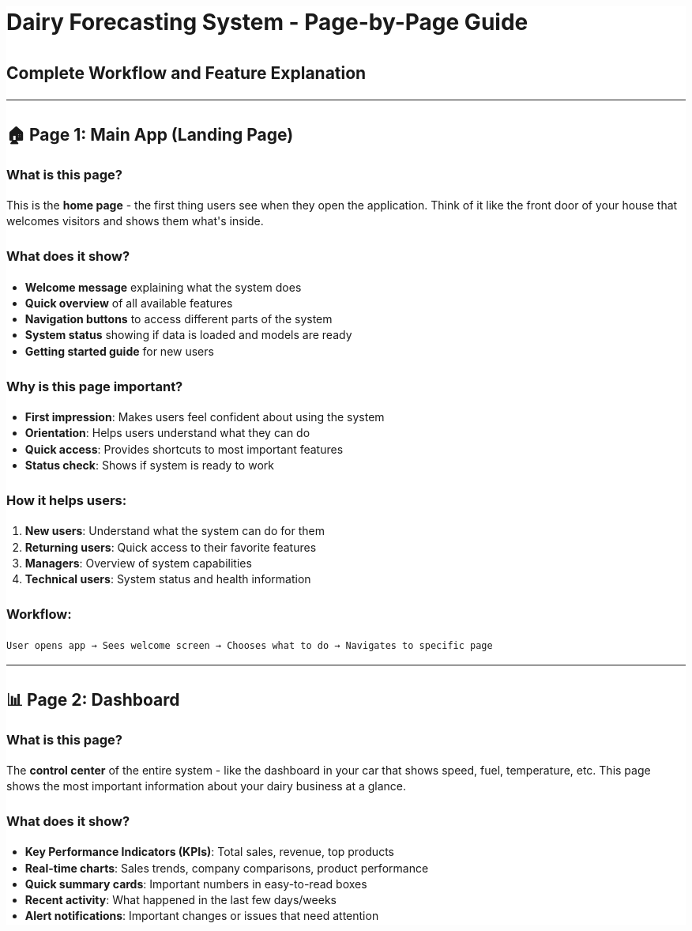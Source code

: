 # Dairy Forecasting System - Page-by-Page Guide
## Complete Workflow and Feature Explanation

---

## 🏠 Page 1: Main App (Landing Page)

### What is this page?
This is the **home page** - the first thing users see when they open the application. Think of it like the front door of your house that welcomes visitors and shows them what's inside.

### What does it show?
- **Welcome message** explaining what the system does
- **Quick overview** of all available features
- **Navigation buttons** to access different parts of the system
- **System status** showing if data is loaded and models are ready
- **Getting started guide** for new users

### Why is this page important?
- **First impression**: Makes users feel confident about using the system
- **Orientation**: Helps users understand what they can do
- **Quick access**: Provides shortcuts to most important features
- **Status check**: Shows if system is ready to work

### How it helps users:
1. **New users**: Understand what the system can do for them
2. **Returning users**: Quick access to their favorite features
3. **Managers**: Overview of system capabilities
4. **Technical users**: System status and health information

### Workflow:
```
User opens app → Sees welcome screen → Chooses what to do → Navigates to specific page
```

---

## 📊 Page 2: Dashboard

### What is this page?
The **control center** of the entire system - like the dashboard in your car that shows speed, fuel, temperature, etc. This page shows the most important information about your dairy business at a glance.

### What does it show?
- **Key Performance Indicators (KPIs)**: Total sales, revenue, top products
- **Real-time charts**: Sales trends, company comparisons, product performance
- **Quick summary cards**: Important numbers in easy-to-read boxes
- **Recent activity**: What happened in the last few days/weeks
- **Alert notifications**: Important changes or issues that need attention
